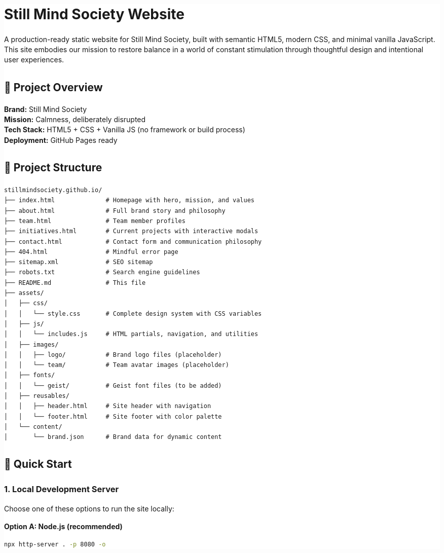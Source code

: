 # Still Mind Society Website

A production-ready static website for Still Mind Society, built with semantic HTML5, modern CSS, and minimal vanilla JavaScript. This site embodies our mission to restore balance in a world of constant stimulation through thoughtful design and intentional user experiences.

## 🎯 Project Overview

**Brand:** Still Mind Society  
**Mission:** Calmness, deliberately disrupted  
**Tech Stack:** HTML5 + CSS + Vanilla JS (no framework or build process)  
**Deployment:** GitHub Pages ready

## 📁 Project Structure

```
stillmindsociety.github.io/
├── index.html              # Homepage with hero, mission, and values
├── about.html              # Full brand story and philosophy
├── team.html               # Team member profiles
├── initiatives.html        # Current projects with interactive modals
├── contact.html            # Contact form and communication philosophy
├── 404.html                # Mindful error page
├── sitemap.xml             # SEO sitemap
├── robots.txt              # Search engine guidelines
├── README.md               # This file
├── assets/
│   ├── css/
│   │   └── style.css       # Complete design system with CSS variables
│   ├── js/
│   │   └── includes.js     # HTML partials, navigation, and utilities
│   ├── images/
│   │   ├── logo/           # Brand logo files (placeholder)
│   │   └── team/           # Team avatar images (placeholder)
│   ├── fonts/
│   │   └── geist/          # Geist font files (to be added)
│   ├── reusables/
│   │   ├── header.html     # Site header with navigation
│   │   └── footer.html     # Site footer with color palette
│   └── content/
│       └── brand.json      # Brand data for dynamic content
```

## 🚀 Quick Start

### 1. Local Development Server

Choose one of these options to run the site locally:

**Option A: Node.js (recommended)**
```bash
npx http-server . -p 8080 -o
```
